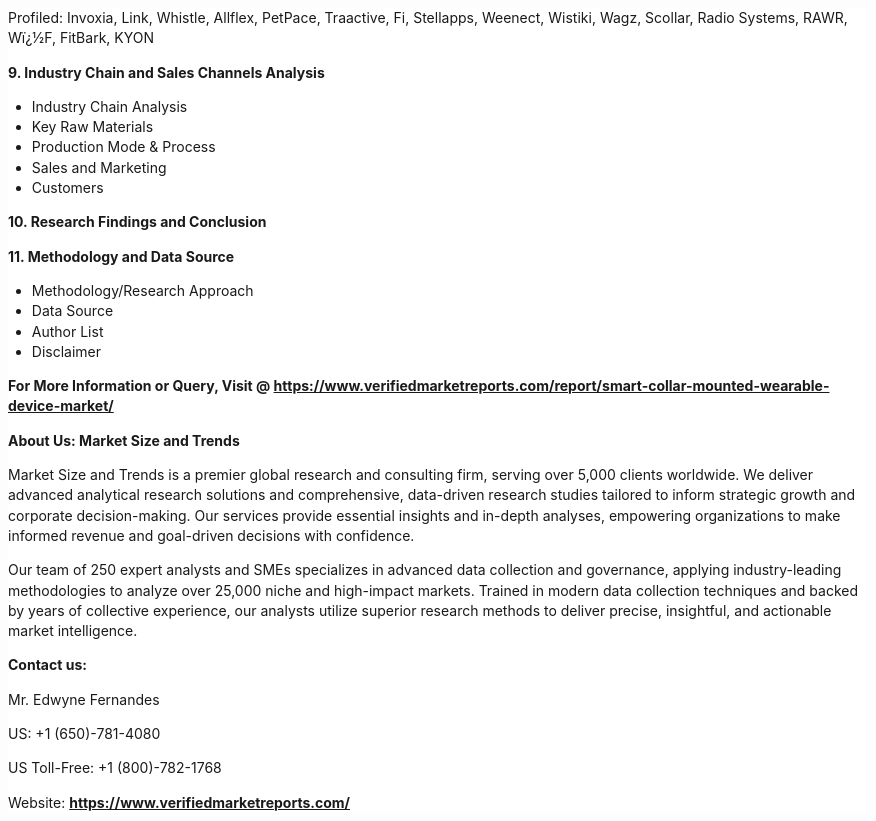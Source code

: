 Profiled: Invoxia, Link, Whistle, Allflex, PetPace, Traactive, Fi, Stellapps, Weenect, Wistiki, Wagz, Scollar, Radio Systems, RAWR, Wï¿½F, FitBark, KYON</strong></p><p><strong>9. Industry Chain and Sales Channels Analysis</strong></p><ul><li>Industry Chain Analysis</li><li>Key Raw Materials</li><li>Production Mode &amp; Process</li><li>Sales and Marketing</li><li>Customers</li></ul><p><strong>10. Research Findings and Conclusion</strong></p><p><strong>11. Methodology and Data Source</strong></p><ul><li>Methodology/Research Approach</li><li>Data Source</li><li>Author List</li><li>Disclaimer</li></ul></p><p><strong>For More Information or Query, Visit @ <a href="https://www.verifiedmarketreports.com/report/smart-collar-mounted-wearable-device-market/">https://www.verifiedmarketreports.com/report/smart-collar-mounted-wearable-device-market/</a></strong></p><p><strong>About Us: Market Size and Trends</strong></p><p>Market Size and Trends is a premier global research and consulting firm, serving over 5,000 clients worldwide. We deliver advanced analytical research solutions and comprehensive, data-driven research studies tailored to inform strategic growth and corporate decision-making. Our services provide essential insights and in-depth analyses, empowering organizations to make informed revenue and goal-driven decisions with confidence.</p><p>Our team of 250 expert analysts and SMEs specializes in advanced data collection and governance, applying industry-leading methodologies to analyze over 25,000 niche and high-impact markets. Trained in modern data collection techniques and backed by years of collective experience, our analysts utilize superior research methods to deliver precise, insightful, and actionable market intelligence.</p><p><strong>Contact us:</strong></p><p>Mr. Edwyne Fernandes</p><p>US: +1 (650)-781-4080</p><p>US Toll-Free: +1 (800)-782-1768</p><p>Website: <strong><a href="https://www.verifiedmarketreports.com/">https://www.verifiedmarketreports.com/</a></strong></p>
